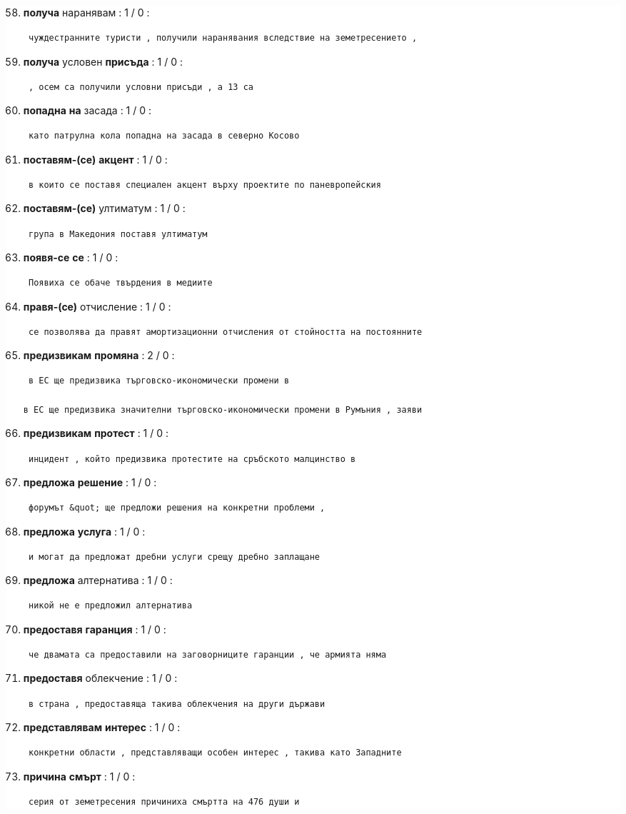 58. **получа** наранявам : 1  / 0 :

		 чуждестранните туристи , получили наранявания вследствие на земетресението ,

59. **получа** условен **присъда** : 1  / 0 :

		 , осем са получили условни присъди , а 13 са

60. **попадна** **на** засада : 1  / 0 :

		 като патрулна кола попадна на засада в северно Косово

61. **поставям-(се)** **акцент** : 1  / 0 :

		 в които се поставя специален акцент върху проектите по паневропейския

62. **поставям-(се)** ултиматум : 1  / 0 :

		 група в Македония поставя ултиматум

63. **появя-се** **се** : 1  / 0 :

		 Появиха се обаче твърдения в медиите

64. **правя-(се)** отчисление : 1  / 0 :

		 се позволява да правят амортизационни отчисления от стойността на постоянните

65. **предизвикам** **промяна** : 2  / 0 :

		 в ЕС ще предизвика търговско-икономически промени в

		в ЕС ще предизвика значителни търговско-икономически промени в Румъния , заяви

66. **предизвикам** **протест** : 1  / 0 :

		 инцидент , който предизвика протестите на сръбското малцинство в

67. **предложа** **решение** : 1  / 0 :

		 форумът &quot; ще предложи решения на конкретни проблеми ,

68. **предложа** **услуга** : 1  / 0 :

		 и могат да предложат дребни услуги срещу дребно заплащане

69. **предложа** алтернатива : 1  / 0 :

		 никой не е предложил алтернатива

70. **предоставя** **гаранция** : 1  / 0 :

		 че двамата са предоставили на заговорниците гаранции , че армията няма

71. **предоставя** облекчение : 1  / 0 :

		 в страна , предоставяща такива облекчения на други държави

72. **представлявам** **интерес** : 1  / 0 :

		 конкретни области , представляващи особен интерес , такива като Западните

73. **причина** **смърт** : 1  / 0 :

		 серия от земетресения причиниха смъртта на 476 души и
